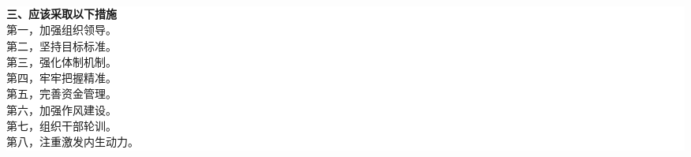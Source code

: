 **三、应该采取以下措施**  
第一，加强组织领导。  
第二，坚持目标标准。  
第三，强化体制机制。  
第四，牢牢把握精准。  
第五，完善资金管理。  
第六，加强作风建设。  
第七，组织干部轮训。  
第八，注重激发内生动力。  